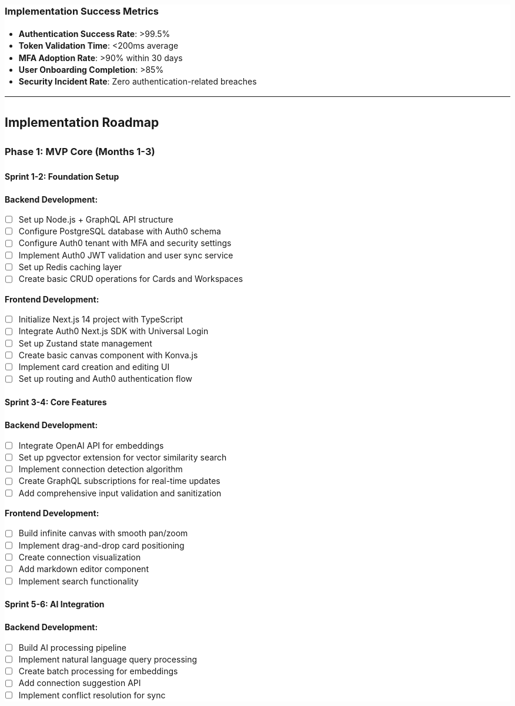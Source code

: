 ### Implementation Success Metrics
- **Authentication Success Rate**: >99.5%
- **Token Validation Time**: <200ms average
- **MFA Adoption Rate**: >90% within 30 days
- **User Onboarding Completion**: >85%
- **Security Incident Rate**: Zero authentication-related breaches

---

## Implementation Roadmap

### Phase 1: MVP Core (Months 1-3)

#### Sprint 1-2: Foundation Setup
**Backend Development:**
- [ ] Set up Node.js + GraphQL API structure
- [ ] Configure PostgreSQL database with Auth0 schema
- [ ] Configure Auth0 tenant with MFA and security settings
- [ ] Implement Auth0 JWT validation and user sync service
- [ ] Set up Redis caching layer
- [ ] Create basic CRUD operations for Cards and Workspaces

**Frontend Development:**
- [ ] Initialize Next.js 14 project with TypeScript
- [ ] Integrate Auth0 Next.js SDK with Universal Login
- [ ] Set up Zustand state management
- [ ] Create basic canvas component with Konva.js
- [ ] Implement card creation and editing UI
- [ ] Set up routing and Auth0 authentication flow

#### Sprint 3-4: Core Features
**Backend Development:**
- [ ] Integrate OpenAI API for embeddings
- [ ] Set up pgvector extension for vector similarity search
- [ ] Implement connection detection algorithm
- [ ] Create GraphQL subscriptions for real-time updates
- [ ] Add comprehensive input validation and sanitization

**Frontend Development:**
- [ ] Build infinite canvas with smooth pan/zoom
- [ ] Implement drag-and-drop card positioning
- [ ] Create connection visualization
- [ ] Add markdown editor component
- [ ] Implement search functionality

#### Sprint 5-6: AI Integration
**Backend Development:**
- [ ] Build AI processing pipeline
- [ ] Implement natural language query processing
- [ ] Create batch processing for embeddings
- [ ] Add connection suggestion API
- [ ] Implement conflict resolution for sync
